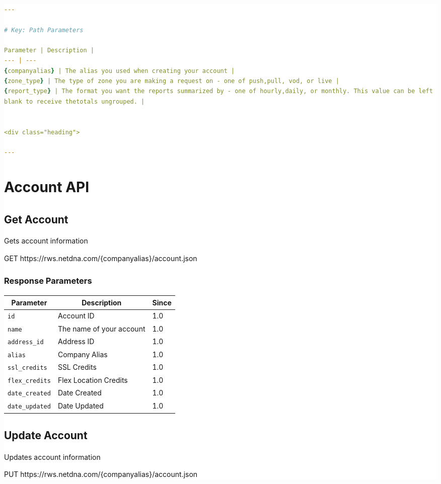 ```yaml
---

# Key: Path Parameters

Parameter | Description | 
--- | ---
{companyalias} | The alias you used when creating your account | 
{zone_type} | The type of zone you are making a request on - one of push,pull, vod, or live | 
{report_type} | The format you want the reports summarized by - one of hourly,daily, or monthly. This value can be left blank to receive thetotals ungrouped. | 


<div class="heading">

---
```


# Account API

</div>

## Get Account

Gets account information

<div class="heading">
<div class="url GET"><span class="http_method">GET</span>
<span class="path">https://rws.netdna.com/{companyalias}/account.json</span></div>
</div>

### Response Parameters

Parameter | Description | Since | 
--- | --- | ---
`id` | Account ID | 1.0 | 
`name` | The name of your account | 1.0 | 
`address_id` | Address ID | 1.0 | 
`alias` | Company Alias | 1.0 | 
`ssl_credits` | SSL Credits | 1.0 | 
`flex_credits` | Flex Location Credits | 1.0 | 
`date_created` | Date Created | 1.0 | 
`date_updated` | Date Updated | 1.0 | 


## Update Account

Updates account information

<div class="heading">
<div class="url PUT"><span class="http_method">PUT</span>
<span class="path">https://rws.netdna.com/{companyalias}/account.json</span></div>
</div>
